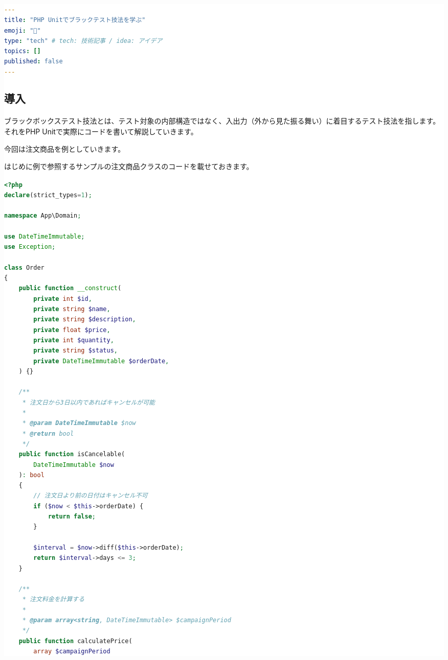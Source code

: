 ```yaml
---
title: "PHP Unitでブラックテスト技法を学ぶ"
emoji: "🔖"
type: "tech" # tech: 技術記事 / idea: アイデア
topics: []
published: false
---
```

## 導入
ブラックボックステスト技法とは、テスト対象の内部構造ではなく、入出力（外から見た振る舞い）に着目するテスト技法を指します。
それをPHP Unitで実際にコードを書いて解説していきます。

今回は注文商品を例としていきます。

はじめに例で参照するサンプルの注文商品クラスのコードを載せておきます。

```php
<?php
declare(strict_types=1);

namespace App\Domain;

use DateTimeImmutable;
use Exception;

class Order
{
    public function __construct(
        private int $id,
        private string $name,
        private string $description,
        private float $price,
        private int $quantity,
        private string $status,
        private DateTimeImmutable $orderDate,
    ) {}

    /**
     * 注文日から3日以内であればキャンセルが可能
     *
     * @param DateTimeImmutable $now
     * @return bool
     */
    public function isCancelable(
        DateTimeImmutable $now
    ): bool
    {
        // 注文日より前の日付はキャンセル不可
        if ($now < $this->orderDate) {
            return false;
        }

        $interval = $now->diff($this->orderDate);
        return $interval->days <= 3;
    }

    /**
     * 注文料金を計算する
     *
     * @param array<string, DateTimeImmutable> $campaignPeriod
     */
    public function calculatePrice(
        array $campaignPeriod
```